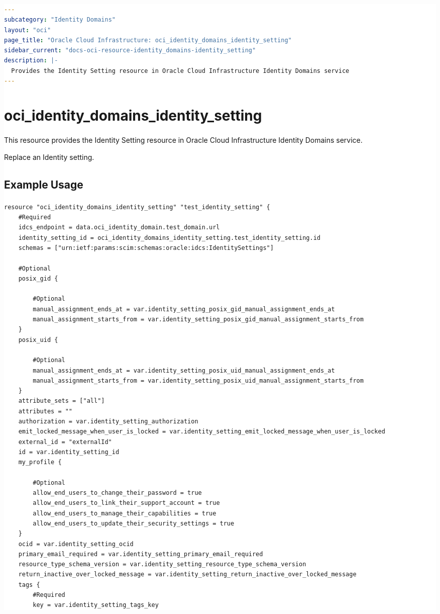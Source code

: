 ```yaml
---
subcategory: "Identity Domains"
layout: "oci"
page_title: "Oracle Cloud Infrastructure: oci_identity_domains_identity_setting"
sidebar_current: "docs-oci-resource-identity_domains-identity_setting"
description: |-
  Provides the Identity Setting resource in Oracle Cloud Infrastructure Identity Domains service
---
```


# oci_identity_domains_identity_setting
This resource provides the Identity Setting resource in Oracle Cloud Infrastructure Identity Domains service.

Replace an Identity setting.

## Example Usage

```hcl
resource "oci_identity_domains_identity_setting" "test_identity_setting" {
	#Required
	idcs_endpoint = data.oci_identity_domain.test_domain.url
	identity_setting_id = oci_identity_domains_identity_setting.test_identity_setting.id
	schemas = ["urn:ietf:params:scim:schemas:oracle:idcs:IdentitySettings"]

	#Optional
	posix_gid {

		#Optional
		manual_assignment_ends_at = var.identity_setting_posix_gid_manual_assignment_ends_at
		manual_assignment_starts_from = var.identity_setting_posix_gid_manual_assignment_starts_from
	}
	posix_uid {

		#Optional
		manual_assignment_ends_at = var.identity_setting_posix_uid_manual_assignment_ends_at
		manual_assignment_starts_from = var.identity_setting_posix_uid_manual_assignment_starts_from
	}
	attribute_sets = ["all"]
	attributes = ""
	authorization = var.identity_setting_authorization
	emit_locked_message_when_user_is_locked = var.identity_setting_emit_locked_message_when_user_is_locked
	external_id = "externalId"
	id = var.identity_setting_id
	my_profile {

		#Optional
		allow_end_users_to_change_their_password = true
		allow_end_users_to_link_their_support_account = true
		allow_end_users_to_manage_their_capabilities = true
		allow_end_users_to_update_their_security_settings = true
	}
	ocid = var.identity_setting_ocid
	primary_email_required = var.identity_setting_primary_email_required
	resource_type_schema_version = var.identity_setting_resource_type_schema_version
	return_inactive_over_locked_message = var.identity_setting_return_inactive_over_locked_message
	tags {
		#Required
		key = var.identity_setting_tags_key
```